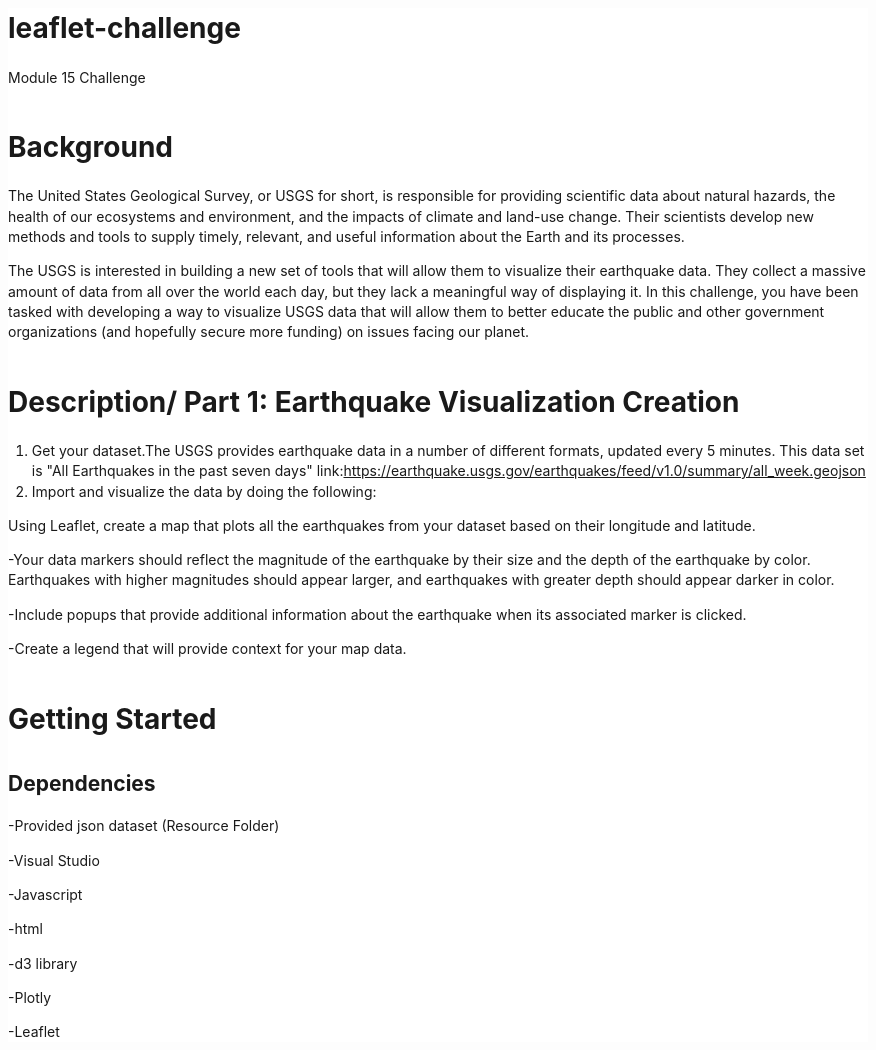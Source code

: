 # leaflet-challenge
Module 15 Challenge 

# Background
The United States Geological Survey, or USGS for short, is responsible for providing scientific data about natural hazards, the health of our ecosystems and environment, and the impacts of climate and land-use change. Their scientists develop new methods and tools to supply timely, relevant, and useful information about the Earth and its processes.

The USGS is interested in building a new set of tools that will allow them to visualize their earthquake data. They collect a massive amount of data from all over the world each day, but they lack a meaningful way of displaying it. In this challenge, you have been tasked with developing a way to visualize USGS data that will allow them to better educate the public and other government organizations (and hopefully secure more funding) on issues facing our planet.



# Description/ Part 1: Earthquake Visualization Creation

1. Get your dataset.The USGS provides earthquake data in a number of different formats, updated every 5 minutes. This data set is "All Earthquakes in the past seven days" link:https://earthquake.usgs.gov/earthquakes/feed/v1.0/summary/all_week.geojson
2. Import and visualize the data by doing the following:

Using Leaflet, create a map that plots all the earthquakes from your dataset based on their longitude and latitude.

-Your data markers should reflect the magnitude of the earthquake by their size and the depth of the earthquake by color. Earthquakes with higher magnitudes should appear larger, and earthquakes with greater depth should appear darker in color.

-Include popups that provide additional information about the earthquake when its associated marker is clicked.

-Create a legend that will provide context for your map data.

# Getting Started
## Dependencies

-Provided json dataset (Resource Folder)

-Visual Studio 

-Javascript 

-html

-d3 library 

-Plotly

-Leaflet
